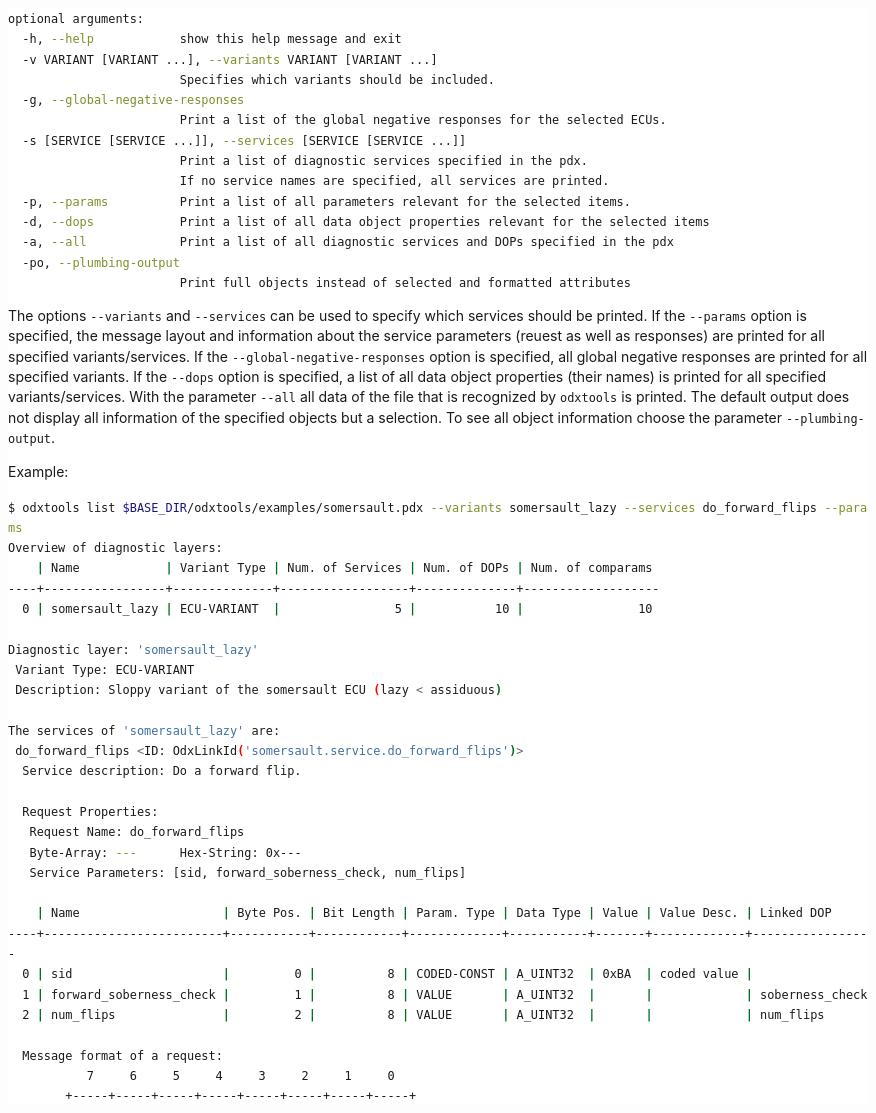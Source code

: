 ```bash
optional arguments:
  -h, --help            show this help message and exit
  -v VARIANT [VARIANT ...], --variants VARIANT [VARIANT ...]
                        Specifies which variants should be included.
  -g, --global-negative-responses
                        Print a list of the global negative responses for the selected ECUs.
  -s [SERVICE [SERVICE ...]], --services [SERVICE [SERVICE ...]]
                        Print a list of diagnostic services specified in the pdx.
                        If no service names are specified, all services are printed.
  -p, --params          Print a list of all parameters relevant for the selected items.
  -d, --dops            Print a list of all data object properties relevant for the selected items
  -a, --all             Print a list of all diagnostic services and DOPs specified in the pdx
  -po, --plumbing-output
                        Print full objects instead of selected and formatted attributes
```

The options `--variants` and `--services` can be used to specify which services should be printed.
If the `--params` option is specified, the message layout and information about the service parameters (reuest as well as responses) are printed for all specified variants/services.
If the `--global-negative-responses` option is specified, all global negative responses are printed for all specified variants.
If the `--dops` option is specified, a list of all data object properties (their names) is printed for all specified variants/services.
With the parameter `--all` all data of the file that is recognized by `odxtools` is printed.
The default output does not display all information of the specified objects but a selection. To see all object information choose the parameter `--plumbing-output`.

Example:

```bash
$ odxtools list $BASE_DIR/odxtools/examples/somersault.pdx --variants somersault_lazy --services do_forward_flips --params
Overview of diagnostic layers:
    | Name            | Variant Type | Num. of Services | Num. of DOPs | Num. of comparams
----+-----------------+--------------+------------------+--------------+-------------------
  0 | somersault_lazy | ECU-VARIANT  |                5 |           10 |                10

Diagnostic layer: 'somersault_lazy'
 Variant Type: ECU-VARIANT
 Description: Sloppy variant of the somersault ECU (lazy < assiduous)

The services of 'somersault_lazy' are:
 do_forward_flips <ID: OdxLinkId('somersault.service.do_forward_flips')>
  Service description: Do a forward flip.

  Request Properties:
   Request Name: do_forward_flips
   Byte-Array: ---      Hex-String: 0x---
   Service Parameters: [sid, forward_soberness_check, num_flips]

    | Name                    | Byte Pos. | Bit Length | Param. Type | Data Type | Value | Value Desc. | Linked DOP
----+-------------------------+-----------+------------+-------------+-----------+-------+-------------+-----------------
  0 | sid                     |         0 |          8 | CODED-CONST | A_UINT32  | 0xBA  | coded value |
  1 | forward_soberness_check |         1 |          8 | VALUE       | A_UINT32  |       |             | soberness_check
  2 | num_flips               |         2 |          8 | VALUE       | A_UINT32  |       |             | num_flips

  Message format of a request:
           7     6     5     4     3     2     1     0
        +-----+-----+-----+-----+-----+-----+-----+-----+
```